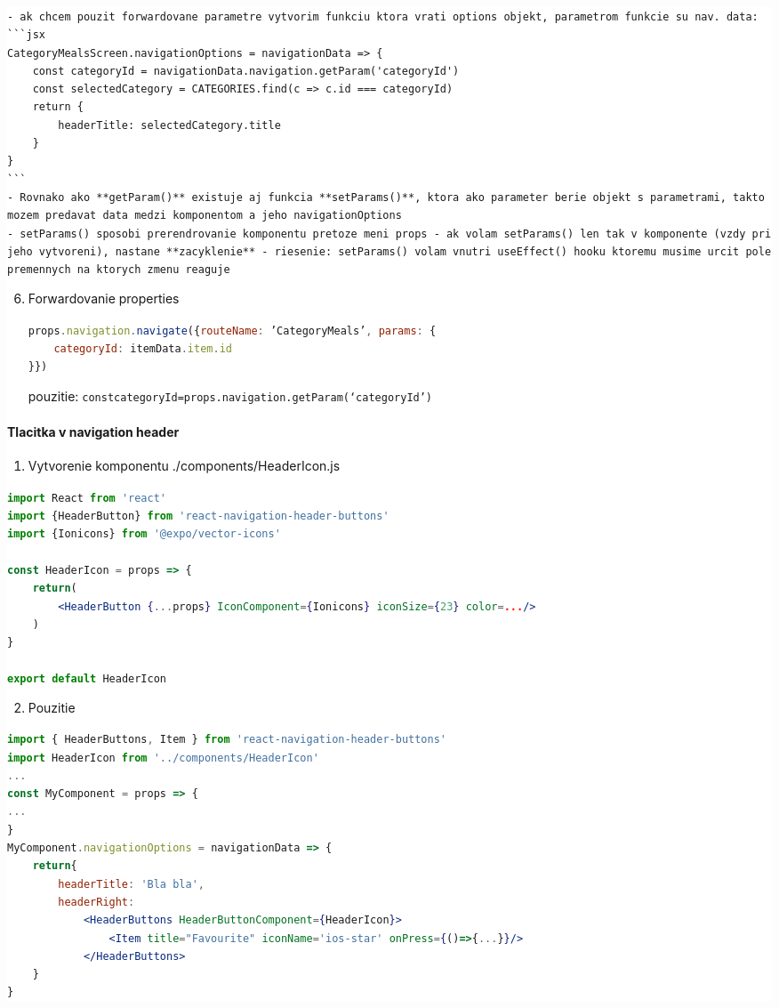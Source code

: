     - ak chcem pouzit forwardovane parametre vytvorim funkciu ktora vrati options objekt, parametrom funkcie su nav. data:
    ```jsx
    CategoryMealsScreen.navigationOptions = navigationData => {
        const categoryId = navigationData.navigation.getParam('categoryId')
        const selectedCategory = CATEGORIES.find(c => c.id === categoryId)
        return {
            headerTitle: selectedCategory.title
        }
    }
    ```
    - Rovnako ako **getParam()** existuje aj funkcia **setParams()**, ktora ako parameter berie objekt s parametrami, takto mozem predavat data medzi komponentom a jeho navigationOptions 
    - setParams() sposobi prerendrovanie komponentu pretoze meni props - ak volam setParams() len tak v komponente (vzdy pri jeho vytvoreni), nastane **zacyklenie** - riesenie: setParams() volam vnutri useEffect() hooku ktoremu musime urcit pole premennych na ktorych zmenu reaguje

6. Forwardovanie properties
    ```jsx
    props.navigation.navigate({routeName: ’CategoryMeals’, params: {
        categoryId: itemData.item.id
    }})
    ```
    
    pouzitie:
    `constcategoryId=props.navigation.getParam(‘categoryId’)`

#### Tlacitka v navigation header
1. Vytvorenie komponentu ./components/HeaderIcon.js
```jsx
import React from 'react'
import {HeaderButton} from 'react-navigation-header-buttons'
import {Ionicons} from '@expo/vector-icons'

const HeaderIcon = props => {
	return(
 		<HeaderButton {...props} IconComponent={Ionicons} iconSize={23} color=.../>
	)
}

export default HeaderIcon
```

2. Pouzitie
```jsx
import { HeaderButtons, Item } from 'react-navigation-header-buttons'
import HeaderIcon from '../components/HeaderIcon'
...
const MyComponent = props => {
...
}
MyComponent.navigationOptions = navigationData => {
	return{
		headerTitle: 'Bla bla',
		headerRight: 
			<HeaderButtons HeaderButtonComponent={HeaderIcon}>
				<Item title="Favourite" iconName='ios-star' onPress={()=>{...}}/>
			</HeaderButtons>
	}
}
```
